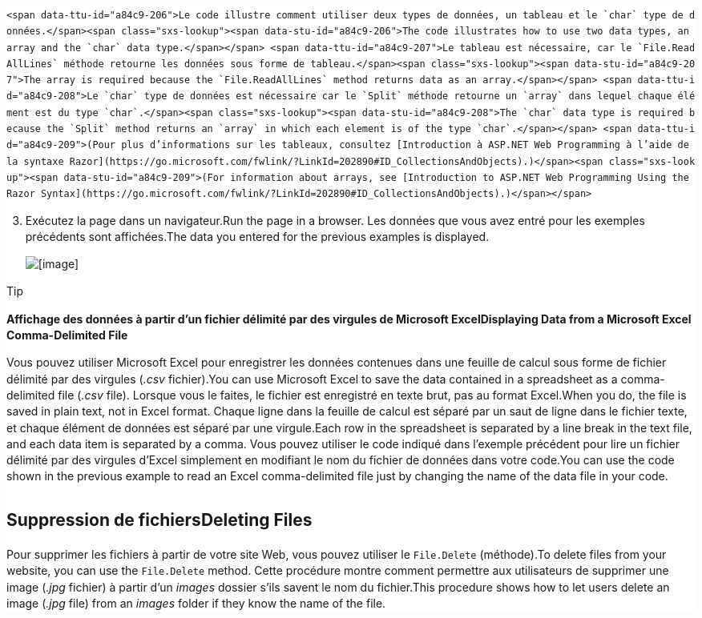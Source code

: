     <span data-ttu-id="a84c9-206">Le code illustre comment utiliser deux types de données, un tableau et le `char` type de données.</span><span class="sxs-lookup"><span data-stu-id="a84c9-206">The code illustrates how to use two data types, an array and the `char` data type.</span></span> <span data-ttu-id="a84c9-207">Le tableau est nécessaire, car le `File.ReadAllLines` méthode retourne les données sous forme de tableau.</span><span class="sxs-lookup"><span data-stu-id="a84c9-207">The array is required because the `File.ReadAllLines` method returns data as an array.</span></span> <span data-ttu-id="a84c9-208">Le `char` type de données est nécessaire car le `Split` méthode retourne un `array` dans lequel chaque élément est du type `char`.</span><span class="sxs-lookup"><span data-stu-id="a84c9-208">The `char` data type is required because the `Split` method returns an `array` in which each element is of the type `char`.</span></span> <span data-ttu-id="a84c9-209">(Pour plus d’informations sur les tableaux, consultez [Introduction à ASP.NET Web Programming à l’aide de la syntaxe Razor](https://go.microsoft.com/fwlink/?LinkId=202890#ID_CollectionsAndObjects).)</span><span class="sxs-lookup"><span data-stu-id="a84c9-209">(For information about arrays, see [Introduction to ASP.NET Web Programming Using the Razor Syntax](https://go.microsoft.com/fwlink/?LinkId=202890#ID_CollectionsAndObjects).)</span></span>
3. <span data-ttu-id="a84c9-210">Exécutez la page dans un navigateur.</span><span class="sxs-lookup"><span data-stu-id="a84c9-210">Run the page in a browser.</span></span> <span data-ttu-id="a84c9-211">Les données que vous avez entré pour les exemples précédents sont affichées.</span><span class="sxs-lookup"><span data-stu-id="a84c9-211">The data you entered for the previous examples is displayed.</span></span> 

    ![[image]](working-with-files/_static/image4.jpg)

> [!TIP] 
> 
> <span data-ttu-id="a84c9-213">**Affichage des données à partir d’un fichier délimité par des virgules de Microsoft Excel**</span><span class="sxs-lookup"><span data-stu-id="a84c9-213">**Displaying Data from a Microsoft Excel Comma-Delimited File**</span></span>
> 
> <span data-ttu-id="a84c9-214">Vous pouvez utiliser Microsoft Excel pour enregistrer les données contenues dans une feuille de calcul sous forme de fichier délimité par des virgules (*.csv* fichier).</span><span class="sxs-lookup"><span data-stu-id="a84c9-214">You can use Microsoft Excel to save the data contained in a spreadsheet as a comma-delimited file (*.csv* file).</span></span> <span data-ttu-id="a84c9-215">Lorsque vous le faites, le fichier est enregistré en texte brut, pas au format Excel.</span><span class="sxs-lookup"><span data-stu-id="a84c9-215">When you do, the file is saved in plain text, not in Excel format.</span></span> <span data-ttu-id="a84c9-216">Chaque ligne dans la feuille de calcul est séparé par un saut de ligne dans le fichier texte, et chaque élément de données est séparé par une virgule.</span><span class="sxs-lookup"><span data-stu-id="a84c9-216">Each row in the spreadsheet is separated by a line break in the text file, and each data item is separated by a comma.</span></span> <span data-ttu-id="a84c9-217">Vous pouvez utiliser le code indiqué dans l’exemple précédent pour lire un fichier délimité par des virgules d’Excel simplement en modifiant le nom du fichier de données dans votre code.</span><span class="sxs-lookup"><span data-stu-id="a84c9-217">You can use the code shown in the previous example to read an Excel comma-delimited file just by changing the name of the data file in your code.</span></span>


<a id="Deleting_Files"></a>
## <a name="deleting-files"></a><span data-ttu-id="a84c9-218">Suppression de fichiers</span><span class="sxs-lookup"><span data-stu-id="a84c9-218">Deleting Files</span></span>

<span data-ttu-id="a84c9-219">Pour supprimer les fichiers à partir de votre site Web, vous pouvez utiliser le `File.Delete` (méthode).</span><span class="sxs-lookup"><span data-stu-id="a84c9-219">To delete files from your website, you can use the `File.Delete` method.</span></span> <span data-ttu-id="a84c9-220">Cette procédure montre comment permettre aux utilisateurs de supprimer une image (*.jpg* fichier) à partir d’un *images* dossier s’ils savent le nom du fichier.</span><span class="sxs-lookup"><span data-stu-id="a84c9-220">This procedure shows how to let users delete an image (*.jpg* file) from an *images* folder if they know the name of the file.</span></span>
